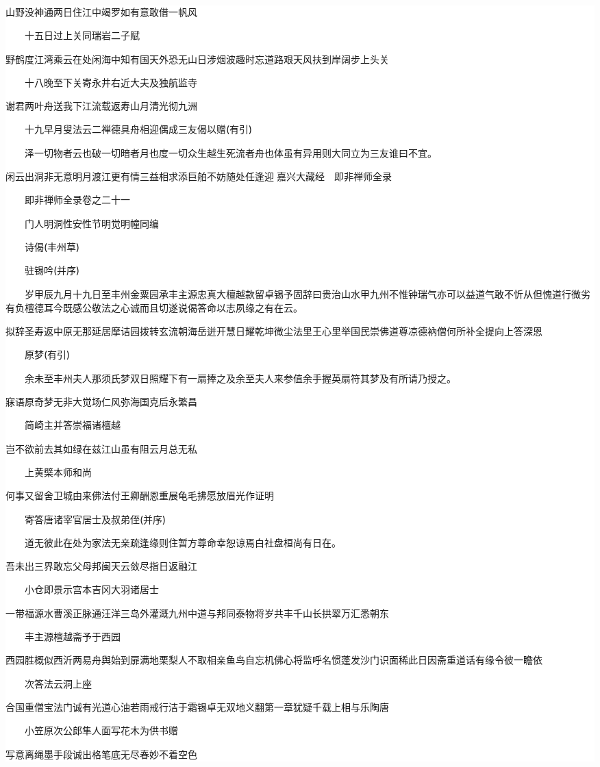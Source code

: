山野没神通两日住江中竭罗如有意敢借一帆风

　　十五日过上关同瑞岩二子赋

野鹤度江湾乘云在处闲海中知有国天外恐无山日涉烟波趣时忘道路艰天风扶到岸阔步上头关

　　十八晚至下关寄永井右近大夫及独航监寺

谢君两叶舟送我下江流载返寿山月清光彻九洲

　　十九早月叟法云二禅德具舟相迎偶成三友偈以赠(有引)

　　泽一切物者云也破一切暗者月也度一切众生越生死流者舟也体虽有异用则大同立为三友谁曰不宜。

闲云出洞非无意明月渡江更有情三益相求添巨舶不妨随处任逢迎
嘉兴大藏经　即非禅师全录


　　即非禅师全录卷之二十一

　　门人明洞性安性节明觉明幢同编

　　诗偈(丰州草)

　　驻锡吟(并序)

　　岁甲辰九月十九日至丰州金粟园承丰主源忠真大檀越款留卓锡予固辞曰贵治山水甲九州不惟钟瑞气亦可以益道气敢不忻从但愧道行微劣有负檀德耳今既感公敬法之心诚而且切遂说偈答命以志夙缘之有在云。

拟辞圣寿返中原无那延居摩诘园拨转玄流朝海岳迸开慧日耀乾坤微尘法里王心里举国民崇佛道尊凉德衲僧何所补全提向上答深恩

　　原梦(有引)

　　余未至丰州夫人那须氏梦双日照耀下有一扇捧之及余至夫人来参值余手握英扇符其梦及有所请乃授之。

寐语原奇梦无非大觉场仁风弥海国克后永繁昌

　　简崎主并答崇福诸檀越

岂不欲前去其如绿在兹江山虽有阻云月总无私

　　上黄檗本师和尚

何事又留舍卫城由来佛法付王卿酬恩重展龟毛拂愿放眉光作证明

　　寄答唐诸宰官居士及叔弟侄(并序)

　　道无彼此在处为家法无亲疏逢缘则住暂方尊命幸恕谅焉白社盘桓尚有日在。

吾未出三界敢忘父母邦闽天云敛尽指日返融江

　　小仓即景示宫本吉冈大羽诸居士

一带福源水曹溪正脉通汪洋三岛外灌溉九州中道与邦同泰物将岁共丰千山长拱翠万汇悉朝东

　　丰主源檀越斋予于西园

西园胜概似西沂两易舟舆始到扉满地栗梨人不取相亲鱼鸟自忘机佛心将监呼名惯蓬发沙门识面稀此日因斋重道话有缘令彼一瞻依

　　次答法云洞上座

合国重僧宝法门诚有光道心油若雨戒行洁于霜锡卓无双地义翻第一章犹疑千载上相与乐陶唐

　　小笠原次公郎隼人面写花木为供书赠

写意离绳墨手段诚出格笔底无尽春妙不着空色
